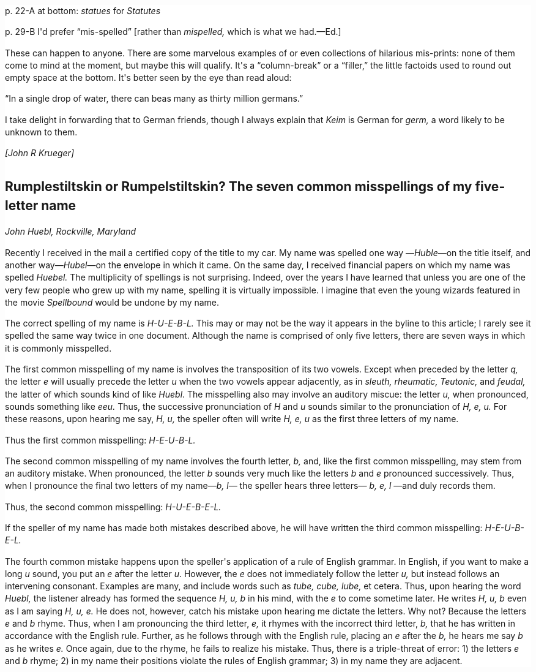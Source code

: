 p. 22-A at bottom: *statues* for *Statutes*

p. 29-B I'd prefer &ldquo;mis-spelled&rdquo; [rather than *mispelled,* which is what we had.—Ed.]

These can happen to anyone. There are some marvelous examples of or even collections of hilarious mis-prints: none of them come to mind at the moment, but maybe this will qualify. It's a &ldquo;column-break&rdquo; or a &ldquo;filler,&rdquo; the little factoids used to round out empty space at the bottom. It's better seen by the eye than read aloud:

&ldquo;In a single drop of water, there can beas many as thirty million germans.&rdquo; 

I take delight in forwarding that to German friends, though I always explain that *Keim* is German for *germ,* a word likely to be unknown to them.

*[John R Krueger]*

## Rumplestiltskin or Rumpelstiltskin? The seven common misspellings of my five-letter name
*John Huebl, Rockville, Maryland*

Recently I received in the mail a certified copy of the title to my car. My name was spelled one way —*Huble*—on the title itself, and another way—*Hubel*—on the envelope in which it came. On the same day, I received financial papers on which my name was spelled *Huebel.* The multiplicity of spellings is not surprising. Indeed, over the years I have learned that unless you are one of the very few people who grew up with my name, spelling it is virtually impossible. I imagine that even the young wizards featured in the movie *Spellbound* would be undone by my name.

The correct spelling of my name is *H-U-E-B-L.* This may or may not be the way it appears in the byline to this article; I rarely see it spelled the same way twice in one document. Although the name is comprised of only five letters, there are seven ways in which it is commonly misspelled.

The first common misspelling of my name is involves the transposition of its two vowels. Except when preceded by the letter *q,* the letter *e* will usually precede the letter *u* when the two vowels appear adjacently, as in *sleuth,* *rheumatic,* *Teutonic,* and *feudal,* the latter of which sounds kind of like *Huebl*. The misspelling also may involve an auditory miscue: the letter *u,* when pronounced, sounds something like *eeu.* Thus, the successive pronunciation of *H* and *u* sounds similar to the pronunciation of *H, e, u.* For these reasons, upon hearing me say, *H, u,* the speller often will write *H, e, u* as the first three letters of my name.

Thus the first common misspelling: *H-E-U-B-L.*

The second common misspelling of my name involves the fourth letter, *b,* and, like the first common misspelling, may stem from an auditory mistake. When pronounced, the letter *b* sounds very much like the letters *b* and *e* pronounced successively. Thus, when I pronounce the final two letters of my name—*b, l—* the speller hears three letters— *b, e, l* —and duly records them. 

Thus, the second common misspelling: *H-U-E-B-E-L.*

If the speller of my name has made both mistakes described above, he will have written the third common misspelling: *H-E-U-B-E-L.*

The fourth common mistake happens upon the speller's application of a rule of English grammar. In English, if you want to make a long *u* sound, you put an *e* after the letter *u*. However, the *e* does not immediately follow the letter *u,* but instead follows an intervening consonant. Examples are many, and include words such as *tube, cube, lube,* et cetera. Thus, upon hearing the word *Huebl,* the listener already has formed the sequence *H, u, b* in his mind, with the *e* to come sometime later. He writes *H, u, b* even as I am saying *H, u, e.* He does not, however, catch his mistake upon hearing me dictate the letters. Why not? Because the letters *e* and *b* rhyme. Thus, when I am pronouncing the third letter, *e,* it rhymes with the incorrect third letter, *b,* that he has written in accordance with the English rule. Further, as he follows through with the English rule, placing an *e* after the *b,* he hears me say *b* as he writes *e.* Once again, due to the rhyme, he fails to realize his mistake. Thus, there is a triple-threat of error: 1) the letters *e* and *b* rhyme; 2) in my name their positions violate the rules of English grammar; 3) in my name they are adjacent.


[^1]: In this they resemble new brooms, whose clean sweep is proverbial, or at least has been so since the 13th century, according to *Bartlett's Familiar Quotations* (16th ed., ed. Justin Kaplan. Boston: Little, Brown and Company, p. 775:11). Of equal antiquity is *The Oxford English Dictionary*'s earliest reference to *saw* in the sense of 'sententious saying;' an early reference in the *Oxford English Dictionary* is from a manuscript of proverbs attributed to king Ælfred dated 1275. In Langland's *Piers Plowman* (1362) a character is scolded for inadequate acquaintance with the Bible since &ldquo;On Salamones sawes seldom [thou] bi-holdest.&rdquo;
[^2]: The phrase—actually *e pluribus unu*s—is from Virgil's *Moretum,* line 104. He is describing a salad rather than a *satura,* a culinary mélange whose closest modern-day equivalent is probably the Italian *antipasto;* the *Century Dictionary* (ed. William Dwight Whitney, New York: Century Company, 1895, p. 5349) states that the Latin expression *per saturam* meant &ldquo;in the gross, confusedly,&rdquo; and hence that the term *satura* came to refer to &ldquo;a species of poesy, orig. dramatic and later didactic, peculiar to the Romans,&rdquo; the spelling *satire* and its obsolete variant *satyre* arising because of a confusion with the word *satyr* (ibid.). *Menippean satire,* named after its supposed originator, a Syriac Greek named Menippus (fl. 250 B.C. and reputedly born a slave, according to the *Century Cyclopedia of Names,* ed. Benjamin E. Smith; New York: Century Publishing Co., 1894, p. 676), was a satiric mixture of prose and poetry, a famous example of which is the *Satyricon* of Petronius, *arbiter elegantiarum* ('standard-setter of high taste') to the emperor Nero until implicated in Piso's assassination conspiracy (as was Seneca; see note 15 below) and forced to commit suicide in 66 A.D. (ibid., p.799). Its longest surviving section, the *cena Trimalchionis* 'Trimalchio's feast,' lampoons a rich and oafish freedman's ostentatious banquet (roast sow stuffed with sausages being just one of innumerable items on the menu) in a masterful exercise in repeatedly arousing readers' disgust, only to pull us back from the brink of actually vomiting. (I here draw closely upon &ldquo;Nausea in the Cena Trimalchionis,&rdquo; an unpublished monograph written by my brother Alexander for a graduate seminar on Petronius at the University of Rochester in the spring semester of 1966. See also our discussion of satire in Humez and Humez, *A B C Et Cetera: The Life and Times of the Roman Alphabet,* Boston: David R. Godine, 1985, pp. 103–109.)
[^3]: Along with sword-and-sandal flicks, of course. A surprising number of my colleagues from various classics departments have confessed to me that like mine, their interest in Latin and Greek was kindled or at least exacerbated at a tender age by such films as *Spartacus, Ben-Hur, Jason and the Argonauts, Helen of Troy,* and even the egregious 1955 *Ulysses* (whose greatest moment is surely Odysseus's surprised inquiry of Circe, &ldquo;Why—what are all these pigs doing here? &rdquo;What indeed?)
[^4]: This expression for a person who was not born and brought up in the state is unique to Maine, as far as I know, but any reader with attestations from elsewhere is urged to come forward.
[^5]: In order, these are the mottoes of Kansas, New Mexico, Michigan, and Massachusetts. *Ad aspera per astra* was proposed to the Kansas state senate by its secretary, John J. Ingalls, who claimed to have seen it in the office of a lawyer under whom he had clerked as a young man. Its meaning is essentially the same as the expression *per ardua ad astra,* the motto of the Irish family of Mulvany and, since 1913, of the Royal Flying Corps and its successor, the RAF; it appears to have been an amalgam of two quotes from the *Aeneid*: XII:892–3 has *ardua pennis astra sequi,* 'to follow on wings through difficulties to the stars' while XI:641 has *sic itur ad astra,* 'that's how to get to the stars.' New Mexico's *crescit eundo* is possibly from Virgil's description of the evils of rumor in *Aeneid* V.173–188; Michigan's motto is an obvious steal from a Latin tag applied to Sir Christopher Wren at St. Paul's Cathedral in London, which translates as 'If you would seek his monument, look around you.' The Massachusetts motto is a truncation of a line by Algernon Sydney (1622–1683) alluding to tyranny; yet taken together with the image of the Indian bowman on the state shield, it would appear to be a thinly veiled allusion to the Bay Colony's sanguinary victory over its native inhabitants during King Philip's War in the 1670s. For other Latin state mottoes, see *www.fact-monster.com/ipka/A0801718* or *www.geocities.com/A-thens/Aegean/7013/statemottoes.*
[^6]: A discussion of the symbols and mottoes of the Great Seal can be found at *http://greatseal.com/mottoes.* *Annuit* *coeptis* and *novus ordo seclorum* are both adapted from Virgil, the latter possibly from *Eclogues* IV:5 (*seclorum nascitur ordo,* 'a (new) order of ages/worlds is born'), the former almost certainly from *audacibus annue coeptis* ('favor bold undertakings') a phrase Virgil uses both in his *Georgics* (I:40) and his *Aeneid* (IX:625). The seal was adopted on June 20, 1782, by the Continental Congress, Charles Thomson (its secretary from 1774 to 1789), having recommended both of the mottoes on the obverse.
[^7]: It would appear to be no accident that the framers did not merely restrict the suspension of *habeas corpus* to states of emergency, but specifically limited it to instances of armed struggles conducted on U.S. soil. To those who long for greater rigor and efficiency in the apprehension and punishment of social deviants, rescinding civil liberties that coddle offenders often seems irresistibly seductive. But to achieve this end in a nation predicated on a set of explicitly formulated procedural rights, it may be expedient to resort to modes of discourse that are usual and customary only in time of war, whence last year's marketing of a bill broadening federal authority to search and seize to Congress as the &ldquo;Patriot Act.&rdquo;
[^8]: *Web 10,* as it is affectionately called even by its detractors, is the source for most of the definitions adapted for this paragraph. *Nol-pros* as verb turns up in fiction as well, e.g. in the title story of John Trotwood Moore's *Tom's Last Forage* (Nashville, TN: Cokesbury Press [1926]), a sentimental tale of a former Confederate officer's Reconstruction-era relationship with his faithful ex-slave turned aide-de-camp.
[^9]: According to H. A. Riley's *Dictionary of Latin Quotations* (London: Henry G. Bohn, 1886), this saying was purportedly &ldquo;derived from the Laws of the Twelve Tables at Rome,&rdquo; but that &ldquo;Aristotle has a similar maxim.&rdquo;
[^10]: Riley (*op. cit.*) cites this only as &ldquo;Legal Maxim,&rdquo; but cites as an interesting example &ldquo;The theft of a pin, for instance.&rdquo; Judge Henry A. Shute genially gives it in lieu of further self-identification at the entry under his own name in the appendix listing the names and glossing the subsequent lives of the inhabitants of his home town of Exeter, New Hampshire who appear in his *Real Diary of a Real Boy* (Chicago: Reilly &amp; Lee Co., 1906).
[^11]: A saying of the 17th-century British jurist Sir Edward Coke, according to Riley *(op. cit.*), but the principle goes back to fifth-century B.C. Athens: In *The Furies* of Euripides its origin is given as a precedent set by Athena herself when she descended to cast the tie-breaking vote in favor of the acquittal of Orestes for matricide.
[^12]: Unattributed by Riley (*ibid.*), though he follows it with a converse seldom heard nowadays: *Cui malo?* ('To what harm?') However, Cicero asks the question in his defense of Milo (*Pro Milone* XII.32), *Cui bono fuerit?* ('Of what good was it?')
[^13]: Those outside the profession, of course, may regard its use of Latin as a deliberate technique of mystification; Sganarelle, Molière's willy-nilly physician, exploits Géronte's ignorance to deliver a preposterous string of Greco-Roman terminology (e.g., &ldquo;the head, which we call in Greek *nasmus*&rdquo;—*nasmos* is indeed real Greek, but actually means 'a flowing current or spring') and pseudo-quotations from Hippocrates to convince the old man of his erudition and curative powers (*Le Médecin malgré lui,* act II, scene 6.) A very helpful introduction to basic medical Latin and its Greek borrowings can be found in chapters 12 and 13 of the third edition of Tamara Green's *Greek and Latin Roots of English* (New York: Rowman and Littlefield, 2003). While intended primarily as a textbook, it is a useful reference work as well, not least for its concise glossaries of Latin and transliterated Greek terms.
[^14]: *Epidemics,* book 1, chapter 11. This translation is from page 71 of the 16th edition of *Bartlett's Familiar Quotations,* edited by Justin Kaplan (Boston: Little, Brown, 1992).
[^15]: *Ibid.;* the entire quote is from Hippocrates' *Aphorisms,* section 1, in which it begins the first item, the rest of which reads 'the occasion instant [or: the opportunity fleeting], the experiment perilous, and the decision difficult.' The Latin gloss got a boost from Seneca, who uses *Vita brevis est, ars longa* as the opener for his essay &ldquo;On the Brevity of Life&rdquo; (*De Brevitate Vitæ*). As it turned out, his own life proved briefer than statistical expectancy, for Nero made him commit suicide along with Petronius (see note 2 above).
[^16]: Slightly adapted from his *De Officiis* II.78.
[^17]: *Tusculan Disputations* III.10
[^18]: In his *Declamatio Maior* XII, where Quintilian employs it metaphorically in the broader sense of 'Better never than late.'
[^19]: Psalm 95 in the King James Bible. (The numbering of the psalms in the Catholic Bible is slightly different.)
[^20]: Luke 1:46–55.
[^21]: Luke 2:29–32.
[^22]: The preface to the *Sanctus.*
[^23]: Psalm 130.
[^24]: Psalm 98.
[^25]: The opening of Psalm 71, and the final words of the *Te Deum.*
[^26]: The full phrase is *Mea culpa, mea culpa, mea maxima culpa* ('My fault, my fault, my most grievous fault'); this is accompanied by striking one's chest. (The French term for this is *battre son coulpe;* in the *Song of Roland,* the title character, Charlemagne's nephew, does this at the point in the story when he knows he is mortally wounded.)
[^27]: *Aeneid* II.49; the speaker is the priest Laöcoön, who correctly distrusts the wooden horse left for the Trojans to take inside their walls. Unfortunately, he and his sons are promptly strangled by a huge snake (the subject of a well-known sculpture from the School of Pergamum, now in the Vatican).
[^28]: &ldquo;Crossing the Rubicon&rdquo; has itself become proverbial. This stream marked the boundary between Italy proper and Cisalpine Gaul, inside which a general was not to lead his army without express permission of the Senate; to do so amounted to a declaration of civil war. Another phrase attributed to Julius Caesar is based on a mistranslation fostered by Shakespeare, *Et tu, Brute?* ('You too, Brutus?') What Julius actually was reported to have said was more poignant, and in Greek: *Kai su, o teknon?* ('Thou too, my bairn?')
[^29]: Cicero, at the beginning of the first of his two speeches against the conspirator Cataline.
[^30]: From Lucan's epic poem about the civil war between Pompey and Julius Caesar, the *Pharsalia* (I.128). Marcus Porcius Cato, great-grandson and namesake of the austere Cato the Censor who nagged the Senate into the Third Punic War by ending every speech with *Delenda est Carthago* ('Carthage must be destroyed'), had backed the Pompeian side; it cost him his life.
[^31]: Nowadays used almost exclusively to refer to one's college, it was formerly applied by poets to refer to their country, according to the *Nouveau Petit Larousse Illustré Dictionnaire Encyclopédique* (Paris: Larousse, 1951), pink page 1117.